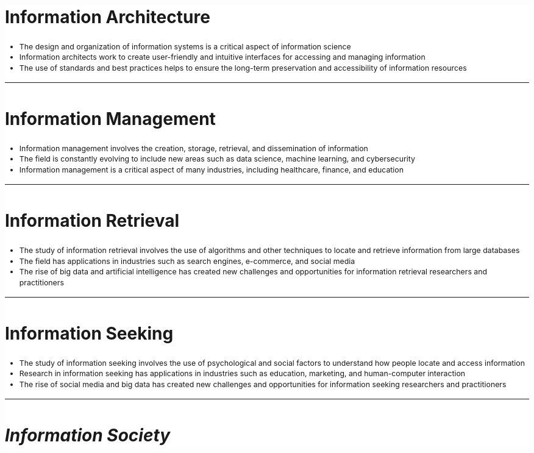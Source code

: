  # **Information Architecture**

- The design and organization of information systems is a critical aspect of information science
- Information architects work to create user-friendly and intuitive interfaces for accessing and managing information
- The use of standards and best practices helps to ensure the long-term preservation and accessibility of information resources

---
<style scoped>p,li {font-size:0.88em}</style>

 # Information Management
- Information management involves the creation, storage, retrieval, and dissemination of information
- The field is constantly evolving to include new areas such as data science, machine learning, and cybersecurity
- Information management is a critical aspect of many industries, including healthcare, finance, and education


---
<style scoped>p,li {font-size:0.88em}</style>

 # Information Retrieval

- The study of information retrieval involves the use of algorithms and other techniques to locate and retrieve information from large databases
- The field has applications in industries such as search engines, e-commerce, and social media
- The rise of big data and artificial intelligence has created new challenges and opportunities for information retrieval researchers and practitioners

---
<style scoped>p,li {font-size:0.88em}</style>

 # Information Seeking

- The study of information seeking involves the use of psychological and social factors to understand how people locate and access information
- Research in information seeking has applications in industries such as education, marketing, and human-computer interaction
- The rise of social media and big data has created new challenges and opportunities for information seeking researchers and practitioners

---
<style scoped>p,li {font-size:0.88em}</style>

 # _Information Society_
